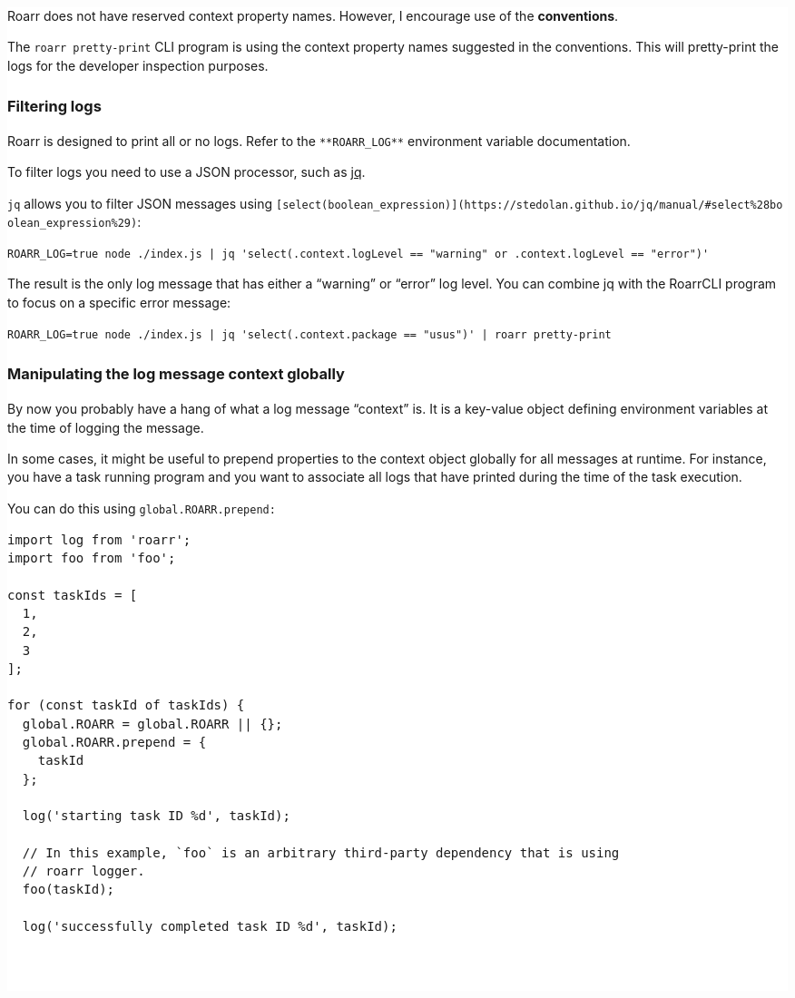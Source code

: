 Roarr does not have reserved context property names. However, I encourage use of the **conventions**.

The `roarr pretty-print` CLI program is using the context property names suggested in the conventions. This will pretty-print the logs for the developer inspection purposes.

### Filtering logs

Roarr is designed to print all or no logs. Refer to the `**ROARR_LOG**` environment variable documentation.

To filter logs you need to use a JSON processor, such as [jq](https://stedolan.github.io/jq/).

`jq` allows you to filter JSON messages using `[select(boolean_expression)](https://stedolan.github.io/jq/manual/#select%28boolean_expression%29)`:

    ROARR_LOG=true node ./index.js | jq 'select(.context.logLevel == "warning" or .context.logLevel == "error")'

The result is the only log message that has either a “warning” or “error” log level. You can combine jq with the RoarrCLI program to focus on a specific error message:

    ROARR_LOG=true node ./index.js | jq 'select(.context.package == "usus")' | roarr pretty-print

### Manipulating the log message context globally

By now you probably have a hang of what a log message “context” is. It is a key-value object defining environment variables at the time of logging the message.

In some cases, it might be useful to prepend properties to the context object globally for all messages at runtime. For instance, you have a task running program and you want to associate all logs that have printed during the time of the task execution.

You can do this using `global.ROARR.prepend:`

<pre name="faab" id="faab" class="graf graf--pre graf-after--p">import log from 'roarr';  
import foo from 'foo';  

const taskIds = [  
  1,  
  2,  
  3  
];  

for (const taskId of taskIds) {  
  global.ROARR = global.ROARR || {};  
  global.ROARR.prepend = {  
    taskId  
  };  

  log('starting task ID %d', taskId);  

  // In this example, `foo` is an arbitrary third-party dependency that is using  
  // roarr logger.  
  foo(taskId);  

  log('successfully completed task ID %d', taskId);  
